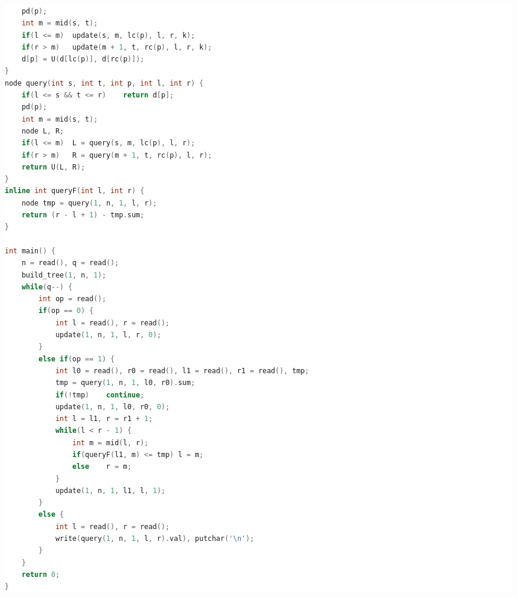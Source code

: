```cpp
    pd(p);
    int m = mid(s, t);
    if(l <= m)  update(s, m, lc(p), l, r, k);
    if(r > m)   update(m + 1, t, rc(p), l, r, k);
    d[p] = U(d[lc(p)], d[rc(p)]);
}
node query(int s, int t, int p, int l, int r) {
    if(l <= s && t <= r)    return d[p];
    pd(p);
    int m = mid(s, t);
    node L, R;
    if(l <= m)  L = query(s, m, lc(p), l, r);
    if(r > m)   R = query(m + 1, t, rc(p), l, r);
    return U(L, R);
}
inline int queryF(int l, int r) {
    node tmp = query(1, n, 1, l, r);
    return (r - l + 1) - tmp.sum;
}

int main() {
    n = read(), q = read();
    build_tree(1, n, 1);
    while(q--) {
        int op = read();
        if(op == 0) {
            int l = read(), r = read();
            update(1, n, 1, l, r, 0);
        }
        else if(op == 1) {
            int l0 = read(), r0 = read(), l1 = read(), r1 = read(), tmp;
            tmp = query(1, n, 1, l0, r0).sum;
            if(!tmp)    continue;
            update(1, n, 1, l0, r0, 0);
            int l = l1, r = r1 + 1;
            while(l < r - 1) {
                int m = mid(l, r);
                if(queryF(l1, m) <= tmp) l = m;
                else    r = m;
            }
            update(1, n, 1, l1, l, 1);
        }
        else {
            int l = read(), r = read();
            write(query(1, n, 1, l, r).val), putchar('\n');
        }
    }
    return 0;
}
```
